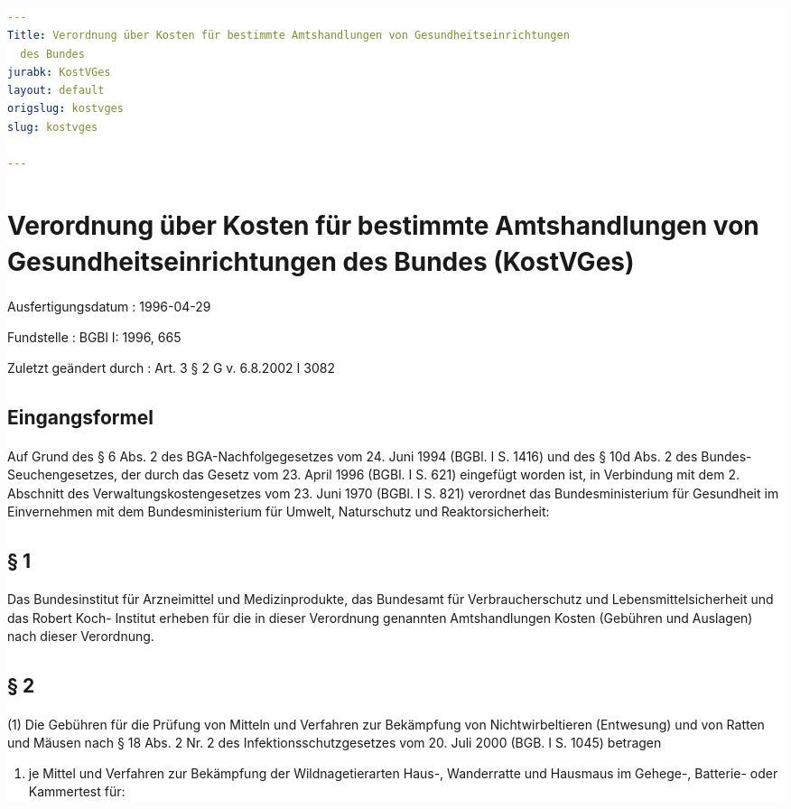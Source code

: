 ```yaml
---
Title: Verordnung über Kosten für bestimmte Amtshandlungen von Gesundheitseinrichtungen
  des Bundes
jurabk: KostVGes
layout: default
origslug: kostvges
slug: kostvges

---
```


# Verordnung über Kosten für bestimmte Amtshandlungen von Gesundheitseinrichtungen des Bundes (KostVGes)

Ausfertigungsdatum
:   1996-04-29

Fundstelle
:   BGBl I: 1996, 665

Zuletzt geändert durch
:   Art. 3 § 2 G v. 6.8.2002 I 3082

## Eingangsformel

Auf Grund des § 6 Abs. 2 des BGA-Nachfolgegesetzes vom 24. Juni 1994
(BGBl. I S. 1416) und des § 10d Abs. 2 des Bundes-Seuchengesetzes, der
durch das Gesetz vom 23. April 1996 (BGBl. I S. 621) eingefügt worden
ist, in Verbindung mit dem 2. Abschnitt des Verwaltungskostengesetzes
vom 23. Juni 1970 (BGBl. I S. 821) verordnet das Bundesministerium für
Gesundheit im Einvernehmen mit dem Bundesministerium für Umwelt,
Naturschutz und Reaktorsicherheit:

## § 1

Das Bundesinstitut für Arzneimittel und Medizinprodukte, das Bundesamt
für Verbraucherschutz und Lebensmittelsicherheit und das Robert Koch-
Institut erheben für die in dieser Verordnung genannten Amtshandlungen
Kosten (Gebühren und Auslagen) nach dieser Verordnung.

## § 2

(1) Die Gebühren für die Prüfung von Mitteln und Verfahren zur
Bekämpfung von Nichtwirbeltieren (Entwesung) und von Ratten und Mäusen
nach § 18 Abs. 2 Nr. 2 des Infektionsschutzgesetzes vom 20. Juli 2000
(BGB. I S. 1045) betragen

1.  je Mittel und Verfahren zur Bekämpfung der Wildnagetierarten Haus-,
    Wanderratte und Hausmaus im Gehege-, Batterie- oder Kammertest für:
